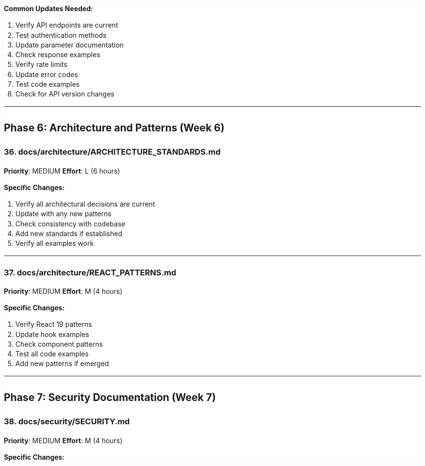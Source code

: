 **Common Updates Needed:**

1. Verify API endpoints are current
2. Test authentication methods
3. Update parameter documentation
4. Check response examples
5. Verify rate limits
6. Update error codes
7. Test code examples
8. Check for API version changes

---

## Phase 6: Architecture and Patterns (Week 6)

### 36. docs/architecture/ARCHITECTURE_STANDARDS.md

**Priority**: MEDIUM
**Effort**: L (6 hours)

**Specific Changes:**

1. Verify all architectural decisions are current
2. Update with any new patterns
3. Check consistency with codebase
4. Add new standards if established
5. Verify all examples work

---

### 37. docs/architecture/REACT_PATTERNS.md

**Priority**: MEDIUM
**Effort**: M (4 hours)

**Specific Changes:**

1. Verify React 19 patterns
2. Update hook examples
3. Check component patterns
4. Test all code examples
5. Add new patterns if emerged

---

## Phase 7: Security Documentation (Week 7)

### 38. docs/security/SECURITY.md

**Priority**: MEDIUM
**Effort**: M (4 hours)

**Specific Changes:**
